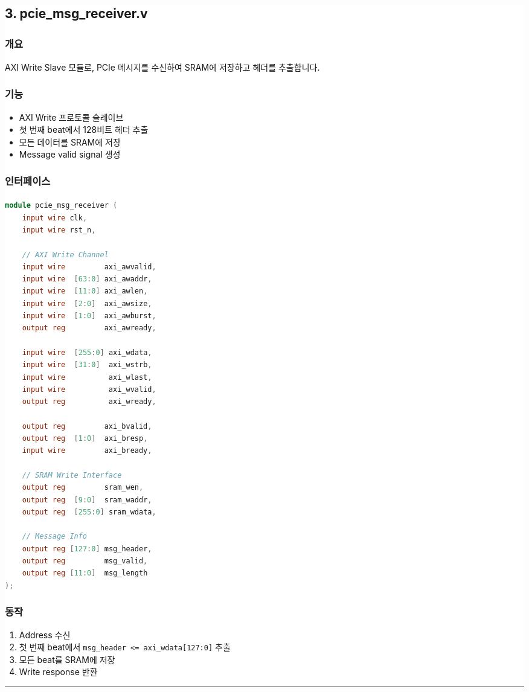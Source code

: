 
## 3. pcie_msg_receiver.v

### 개요
AXI Write Slave 모듈로, PCIe 메시지를 수신하여 SRAM에 저장하고 헤더를 추출합니다.

### 기능
- AXI Write 프로토콜 슬레이브
- 첫 번째 beat에서 128비트 헤더 추출
- 모든 데이터를 SRAM에 저장
- Message valid signal 생성

### 인터페이스

```verilog
module pcie_msg_receiver (
    input wire clk,
    input wire rst_n,

    // AXI Write Channel
    input wire         axi_awvalid,
    input wire  [63:0] axi_awaddr,
    input wire  [11:0] axi_awlen,
    input wire  [2:0]  axi_awsize,
    input wire  [1:0]  axi_awburst,
    output reg         axi_awready,

    input wire  [255:0] axi_wdata,
    input wire  [31:0]  axi_wstrb,
    input wire          axi_wlast,
    input wire          axi_wvalid,
    output reg          axi_wready,

    output reg         axi_bvalid,
    output reg  [1:0]  axi_bresp,
    input wire         axi_bready,

    // SRAM Write Interface
    output reg         sram_wen,
    output reg  [9:0]  sram_waddr,
    output reg  [255:0] sram_wdata,

    // Message Info
    output reg [127:0] msg_header,
    output reg         msg_valid,
    output reg [11:0]  msg_length
);
```

### 동작
1. Address 수신
2. 첫 번째 beat에서 `msg_header <= axi_wdata[127:0]` 추출
3. 모든 beat를 SRAM에 저장
4. Write response 반환

---